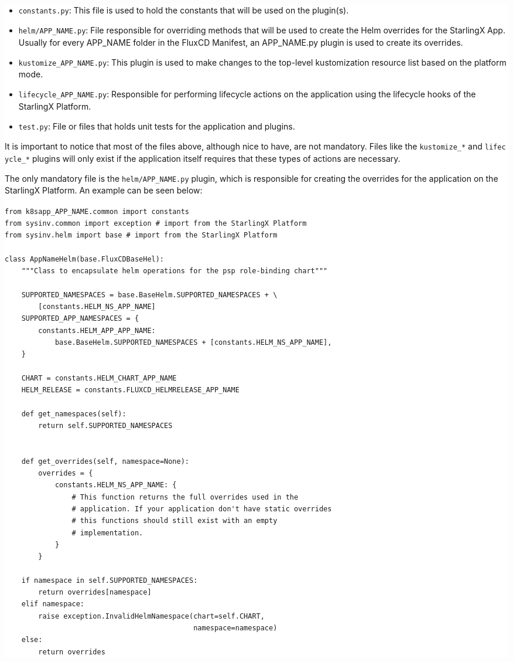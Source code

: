 - `constants.py`: This file is used to hold the constants that will be used on
  the plugin(s).

- `helm/APP_NAME.py`: File responsible for overriding methods that will be used
  to create the Helm overrides for the StarlingX App. Usually for every APP_NAME
  folder in the FluxCD Manifest, an APP_NAME.py plugin is used to create its
  overrides.

- `kustomize_APP_NAME.py`: This plugin is used to make changes to the top-level
  kustomization resource list based on the platform mode.

- `lifecycle_APP_NAME.py`: Responsible for performing lifecycle actions on the
  application using the lifecycle hooks of the StarlingX Platform.

- `test.py`: File or files that holds unit tests for the application and
  plugins.

It is important to notice that most of the files above, although nice to have,
are not mandatory. Files like the `kustomize_*` and `lifecycle_*` plugins will only
exist if the application itself requires that these types of actions are
necessary.

The only mandatory file is the `helm/APP_NAME.py` plugin, which is responsible
for creating the overrides for the application on the StarlingX Platform. An
example can be seen below:

```shell
from k8sapp_APP_NAME.common import constants
from sysinv.common import exception # import from the StarlingX Platform
from sysinv.helm import base # import from the StarlingX Platform

class AppNameHelm(base.FluxCDBaseHel):
    """Class to encapsulate helm operations for the psp role-binding chart"""

    SUPPORTED_NAMESPACES = base.BaseHelm.SUPPORTED_NAMESPACES + \
        [constants.HELM_NS_APP_NAME]
    SUPPORTED_APP_NAMESPACES = {
        constants.HELM_APP_APP_NAME:
            base.BaseHelm.SUPPORTED_NAMESPACES + [constants.HELM_NS_APP_NAME],
    }

    CHART = constants.HELM_CHART_APP_NAME
    HELM_RELEASE = constants.FLUXCD_HELMRELEASE_APP_NAME 

    def get_namespaces(self):
        return self.SUPPORTED_NAMESPACES


    def get_overrides(self, namespace=None):
        overrides = {
            constants.HELM_NS_APP_NAME: {
                # This function returns the full overrides used in the
                # application. If your application don't have static overrides
                # this functions should still exist with an empty
                # implementation.
            }
        }

    if namespace in self.SUPPORTED_NAMESPACES:
        return overrides[namespace]
    elif namespace:
        raise exception.InvalidHelmNamespace(chart=self.CHART,
                                             namespace=namespace)
    else:
        return overrides
```


[//]: # (TODO: This needs further explanation or a paragraph here.)
[//]: # (TODO: This needs further explanation or a paragraph here.)
[//]: # (TODO: This needs further explanation or a paragraph here.)
[//]: # (TODO: This needs further explanation or a paragraph here.)
[//]: # (TODO: This needs further explanation or a paragraph here.)
[//]: # (TODO: This needs further explanation or a paragraph here.)
[//]: # (This section needs help from the Community)
